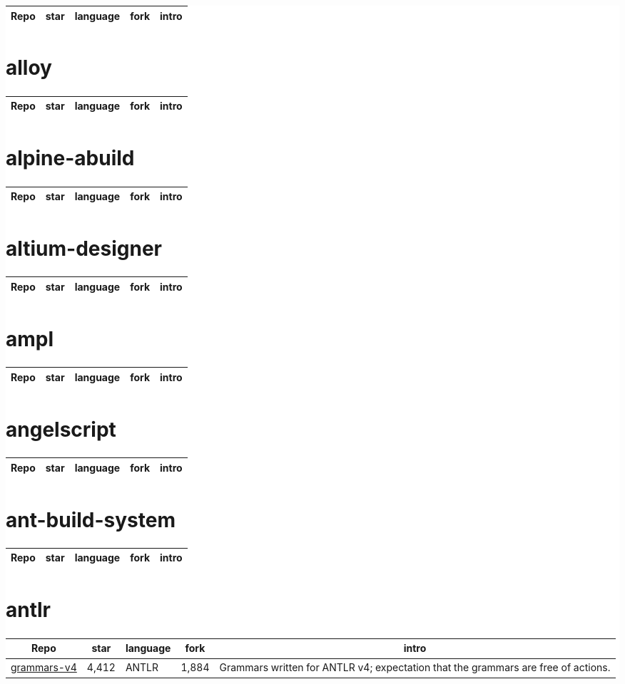 Repo|star|language|fork|intro
-|-|-|-|-



# alloy

Repo|star|language|fork|intro
-|-|-|-|-



# alpine-abuild

Repo|star|language|fork|intro
-|-|-|-|-



# altium-designer

Repo|star|language|fork|intro
-|-|-|-|-



# ampl

Repo|star|language|fork|intro
-|-|-|-|-



# angelscript

Repo|star|language|fork|intro
-|-|-|-|-



# ant-build-system

Repo|star|language|fork|intro
-|-|-|-|-



# antlr

Repo|star|language|fork|intro
-|-|-|-|-
[grammars-v4](https://github.com/antlr/grammars-v4)|4,412|ANTLR|1,884|Grammars written for ANTLR v4; expectation that the grammars are free of actions.
